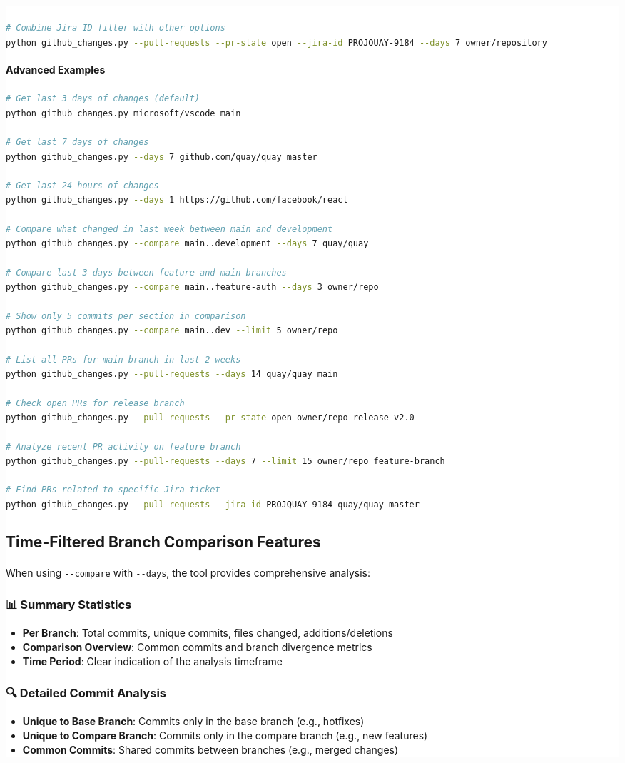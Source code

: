 ```bash

# Combine Jira ID filter with other options
python github_changes.py --pull-requests --pr-state open --jira-id PROJQUAY-9184 --days 7 owner/repository
```

#### Advanced Examples

```bash
# Get last 3 days of changes (default)
python github_changes.py microsoft/vscode main

# Get last 7 days of changes
python github_changes.py --days 7 github.com/quay/quay master

# Get last 24 hours of changes
python github_changes.py --days 1 https://github.com/facebook/react

# Compare what changed in last week between main and development
python github_changes.py --compare main..development --days 7 quay/quay

# Compare last 3 days between feature and main branches
python github_changes.py --compare main..feature-auth --days 3 owner/repo

# Show only 5 commits per section in comparison
python github_changes.py --compare main..dev --limit 5 owner/repo

# List all PRs for main branch in last 2 weeks
python github_changes.py --pull-requests --days 14 quay/quay main

# Check open PRs for release branch
python github_changes.py --pull-requests --pr-state open owner/repo release-v2.0

# Analyze recent PR activity on feature branch
python github_changes.py --pull-requests --days 7 --limit 15 owner/repo feature-branch

# Find PRs related to specific Jira ticket
python github_changes.py --pull-requests --jira-id PROJQUAY-9184 quay/quay master
```

## Time-Filtered Branch Comparison Features

When using `--compare` with `--days`, the tool provides comprehensive analysis:

### 📊 **Summary Statistics**
- **Per Branch**: Total commits, unique commits, files changed, additions/deletions
- **Comparison Overview**: Common commits and branch divergence metrics
- **Time Period**: Clear indication of the analysis timeframe

### 🔍 **Detailed Commit Analysis**
- **Unique to Base Branch**: Commits only in the base branch (e.g., hotfixes)
- **Unique to Compare Branch**: Commits only in the compare branch (e.g., new features)
- **Common Commits**: Shared commits between branches (e.g., merged changes)
